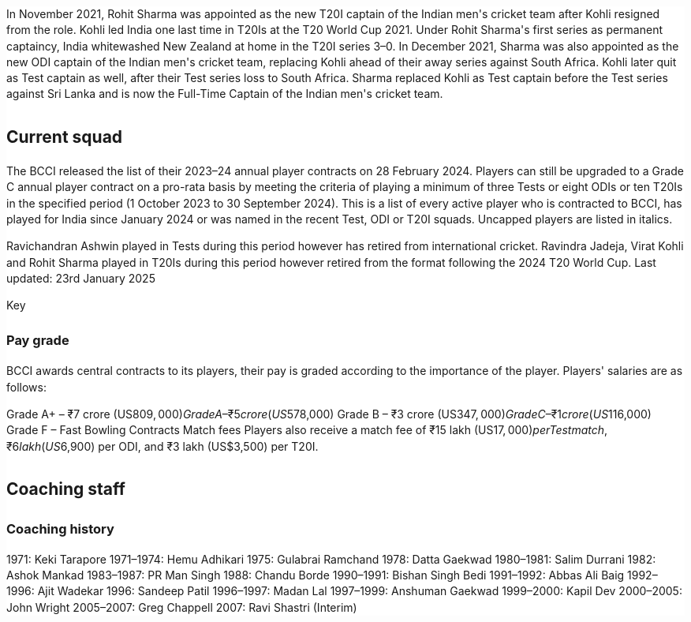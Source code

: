 In November 2021, Rohit Sharma was appointed as the new T20I captain of the Indian men's cricket team after Kohli resigned from the role. Kohli led India one last time in T20Is at the T20 World Cup 2021. Under Rohit Sharma's first series as permanent captaincy, India whitewashed New Zealand at home in the T20I series 3–0. In December 2021, Sharma was also appointed as the new ODI captain of the Indian men's cricket team, replacing Kohli ahead of their away series against South Africa. Kohli later quit as Test captain as well, after their Test series loss to South Africa. Sharma replaced Kohli as Test captain before the Test series against Sri Lanka and is now the Full-Time Captain of the Indian men's cricket team.


## Current squad

The BCCI released the list of their 2023–24 annual player contracts on 28 February 2024. Players can still be upgraded to a Grade C annual player contract on a pro-rata basis by meeting the criteria of playing a minimum of three Tests or eight ODIs or ten T20Is in the specified period (1 October 2023 to 30 September 2024).
This is a list of every active player who is contracted to BCCI, has played for India since January 2024 or was named in the recent Test, ODI or T20I squads. Uncapped players are listed in italics.

Ravichandran Ashwin played in Tests during this period however has retired from international cricket.
Ravindra Jadeja, Virat Kohli and Rohit Sharma played in T20Is during this period however retired from the format following the 2024 T20 World Cup.
Last updated: 23rd January 2025

Key


### Pay grade
BCCI awards central contracts to its players, their pay is graded according to the importance of the player. Players' salaries are as follows:

Grade A+ – ₹7 crore (US$809,000)
Grade A – ₹5 crore (US$578,000)
Grade B – ₹3 crore (US$347,000)
Grade C – ₹1 crore (US$116,000)
Grade F – Fast Bowling Contracts
Match fees
Players also receive a match fee of ₹15 lakh (US$17,000) per Test match, ₹6 lakh (US$6,900) per ODI, and ₹3 lakh (US$3,500) per T20I.


## Coaching staff



### Coaching history

1971:  Keki Tarapore
1971–1974:  Hemu Adhikari
1975:  Gulabrai Ramchand
1978:  Datta Gaekwad
1980–1981:  Salim Durrani
1982:  Ashok Mankad
1983–1987:  PR Man Singh
1988:  Chandu Borde
1990–1991:  Bishan Singh Bedi
1991–1992:  Abbas Ali Baig
1992–1996:  Ajit Wadekar
1996:  Sandeep Patil
1996–1997:  Madan Lal
1997–1999:  Anshuman Gaekwad
1999–2000:  Kapil Dev
2000–2005:  John Wright
2005–2007:  Greg Chappell
2007:  Ravi Shastri (Interim)